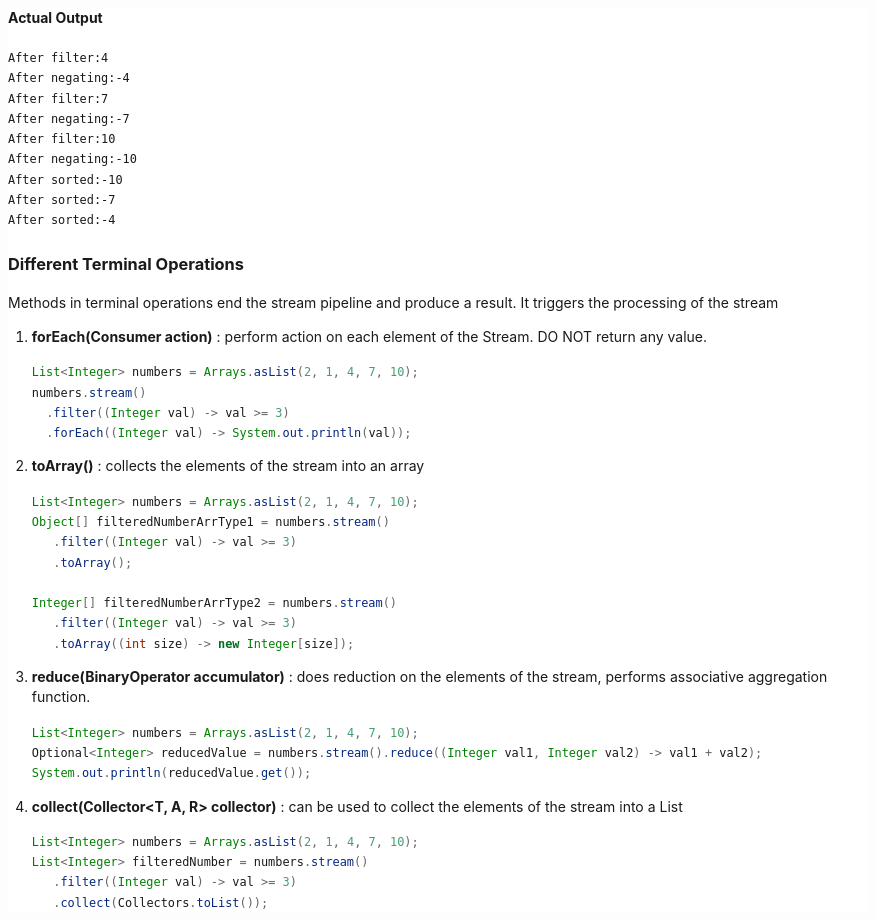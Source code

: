 #### Actual Output
```
After filter:4
After negating:-4
After filter:7
After negating:-7
After filter:10
After negating:-10
After sorted:-10
After sorted:-7
After sorted:-4
```

### Different Terminal Operations
Methods in terminal operations end the stream pipeline and produce a result. It triggers the processing of the stream

1. **forEach(Consumer<T> action)** : perform action on each element of the Stream. DO NOT return any value.
    ```java
    List<Integer> numbers = Arrays.asList(2, 1, 4, 7, 10);
    numbers.stream()
      .filter((Integer val) -> val >= 3)
      .forEach((Integer val) -> System.out.println(val));
    ```

2. **toArray()** : collects the elements of the stream into an array
   ```java
   List<Integer> numbers = Arrays.asList(2, 1, 4, 7, 10);
   Object[] filteredNumberArrType1 = numbers.stream()
      .filter((Integer val) -> val >= 3)
      .toArray();
   
   Integer[] filteredNumberArrType2 = numbers.stream()
      .filter((Integer val) -> val >= 3)
      .toArray((int size) -> new Integer[size]);
   ```
3. **reduce(BinaryOperator<T> accumulator)** : does reduction on the elements of the stream, performs associative aggregation function.
   ```java
   List<Integer> numbers = Arrays.asList(2, 1, 4, 7, 10);
   Optional<Integer> reducedValue = numbers.stream().reduce((Integer val1, Integer val2) -> val1 + val2);
   System.out.println(reducedValue.get());
   ```

4. **collect(Collector<T, A, R> collector)** : can be used to collect the elements of the stream into a List
   ```java
   List<Integer> numbers = Arrays.asList(2, 1, 4, 7, 10);
   List<Integer> filteredNumber = numbers.stream()
      .filter((Integer val) -> val >= 3)
      .collect(Collectors.toList());
   ```
